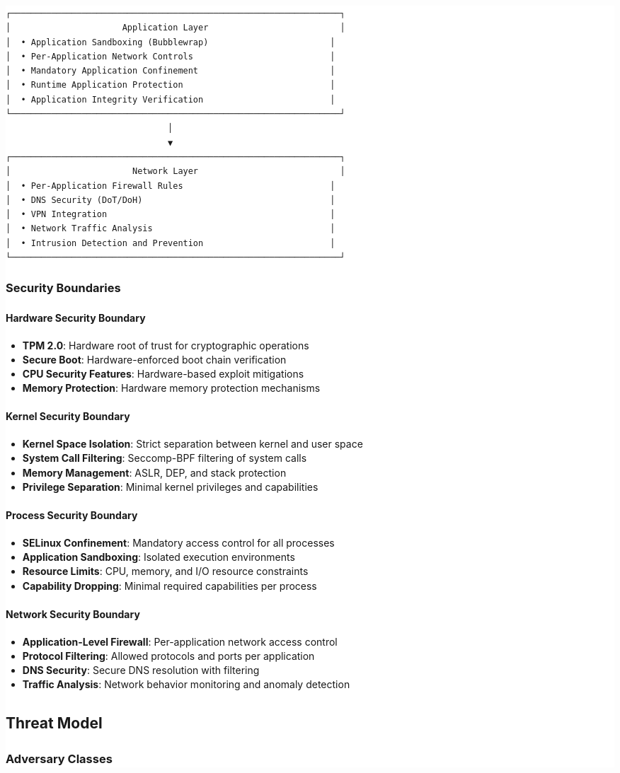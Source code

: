 ```
┌─────────────────────────────────────────────────────────────────┐
│                      Application Layer                          │
│  • Application Sandboxing (Bubblewrap)                        │
│  • Per-Application Network Controls                           │
│  • Mandatory Application Confinement                          │
│  • Runtime Application Protection                             │
│  • Application Integrity Verification                         │
└─────────────────────────────────────────────────────────────────┘
                                │
                                ▼
┌─────────────────────────────────────────────────────────────────┐
│                        Network Layer                            │
│  • Per-Application Firewall Rules                             │
│  • DNS Security (DoT/DoH)                                     │
│  • VPN Integration                                            │
│  • Network Traffic Analysis                                   │
│  • Intrusion Detection and Prevention                         │
└─────────────────────────────────────────────────────────────────┘
```

### Security Boundaries

#### Hardware Security Boundary
- **TPM 2.0**: Hardware root of trust for cryptographic operations
- **Secure Boot**: Hardware-enforced boot chain verification
- **CPU Security Features**: Hardware-based exploit mitigations
- **Memory Protection**: Hardware memory protection mechanisms

#### Kernel Security Boundary
- **Kernel Space Isolation**: Strict separation between kernel and user space
- **System Call Filtering**: Seccomp-BPF filtering of system calls
- **Memory Management**: ASLR, DEP, and stack protection
- **Privilege Separation**: Minimal kernel privileges and capabilities

#### Process Security Boundary
- **SELinux Confinement**: Mandatory access control for all processes
- **Application Sandboxing**: Isolated execution environments
- **Resource Limits**: CPU, memory, and I/O resource constraints
- **Capability Dropping**: Minimal required capabilities per process

#### Network Security Boundary
- **Application-Level Firewall**: Per-application network access control
- **Protocol Filtering**: Allowed protocols and ports per application
- **DNS Security**: Secure DNS resolution with filtering
- **Traffic Analysis**: Network behavior monitoring and anomaly detection

## Threat Model

### Adversary Classes
